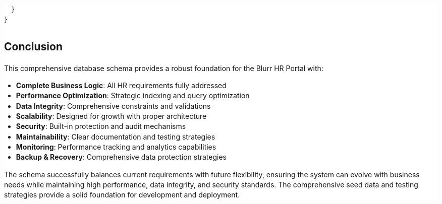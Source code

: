 ```typescript
  }
}
```

## Conclusion

This comprehensive database schema provides a robust foundation for the Blurr HR Portal with:

- **Complete Business Logic**: All HR requirements fully addressed
- **Performance Optimization**: Strategic indexing and query optimization
- **Data Integrity**: Comprehensive constraints and validations
- **Scalability**: Designed for growth with proper architecture
- **Security**: Built-in protection and audit mechanisms
- **Maintainability**: Clear documentation and testing strategies
- **Monitoring**: Performance tracking and analytics capabilities
- **Backup & Recovery**: Comprehensive data protection strategies

The schema successfully balances current requirements with future flexibility, ensuring the system can evolve with business needs while maintaining high performance, data integrity, and security standards. The comprehensive seed data and testing strategies provide a solid foundation for development and deployment.
